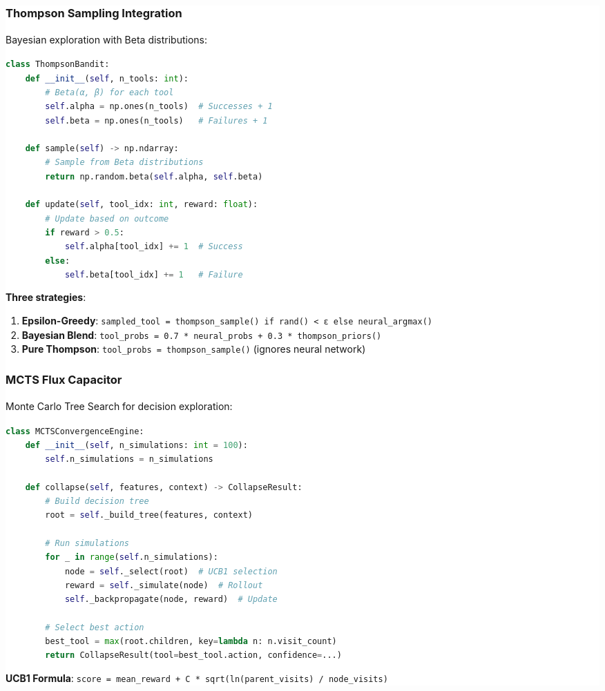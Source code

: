 ### Thompson Sampling Integration

Bayesian exploration with Beta distributions:

```python
class ThompsonBandit:
    def __init__(self, n_tools: int):
        # Beta(α, β) for each tool
        self.alpha = np.ones(n_tools)  # Successes + 1
        self.beta = np.ones(n_tools)   # Failures + 1
    
    def sample(self) -> np.ndarray:
        # Sample from Beta distributions
        return np.random.beta(self.alpha, self.beta)
    
    def update(self, tool_idx: int, reward: float):
        # Update based on outcome
        if reward > 0.5:
            self.alpha[tool_idx] += 1  # Success
        else:
            self.beta[tool_idx] += 1   # Failure
```

**Three strategies**:
1. **Epsilon-Greedy**: `sampled_tool = thompson_sample() if rand() < ε else neural_argmax()`
2. **Bayesian Blend**: `tool_probs = 0.7 * neural_probs + 0.3 * thompson_priors()`
3. **Pure Thompson**: `tool_probs = thompson_sample()` (ignores neural network)

### MCTS Flux Capacitor

Monte Carlo Tree Search for decision exploration:

```python
class MCTSConvergenceEngine:
    def __init__(self, n_simulations: int = 100):
        self.n_simulations = n_simulations
    
    def collapse(self, features, context) -> CollapseResult:
        # Build decision tree
        root = self._build_tree(features, context)
        
        # Run simulations
        for _ in range(self.n_simulations):
            node = self._select(root)  # UCB1 selection
            reward = self._simulate(node)  # Rollout
            self._backpropagate(node, reward)  # Update
        
        # Select best action
        best_tool = max(root.children, key=lambda n: n.visit_count)
        return CollapseResult(tool=best_tool.action, confidence=...)
```

**UCB1 Formula**: `score = mean_reward + C * sqrt(ln(parent_visits) / node_visits)`
